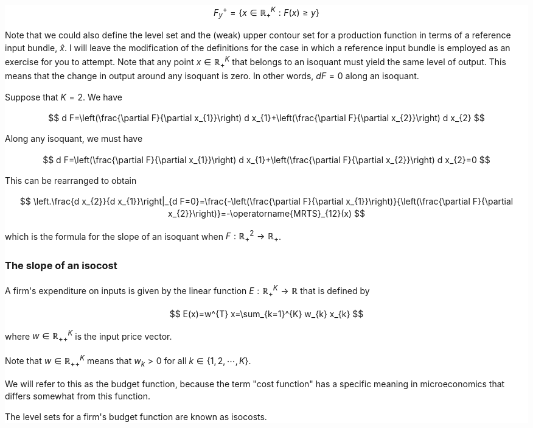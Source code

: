$$
F_{y}^{+}=\left\{x \in \mathbb{R}_{+}^{K}: F(x) \geq y\right\}
$$


Note that we could also define the level set and the (weak) upper contour set for a production function in terms of a reference input bundle, $\widehat{x}$. I will leave the modification of the definitions for the case in which a reference input bundle is employed as an exercise for you to attempt.
Note that any point $x \in \mathbb{R}_{+}^{K}$ that belongs to an isoquant must yield the same level of output.
This means that the change in output around any isoquant is zero.
In other words, $d F=0$ along an isoquant.


Suppose that $K=2$. We have

$$
d F=\left(\frac{\partial F}{\partial x_{1}}\right) d x_{1}+\left(\frac{\partial F}{\partial x_{2}}\right) d x_{2}
$$

Along any isoquant, we must have

$$
d F=\left(\frac{\partial F}{\partial x_{1}}\right) d x_{1}+\left(\frac{\partial F}{\partial x_{2}}\right) d x_{2}=0
$$

This can be rearranged to obtain

$$
\left.\frac{d x_{2}}{d x_{1}}\right|_{d F=0}=\frac{-\left(\frac{\partial F}{\partial x_{1}}\right)}{\left(\frac{\partial F}{\partial x_{2}}\right)}=-\operatorname{MRTS}_{12}(x)
$$

which is the formula for the slope of an isoquant when $F: \mathbb{R}_{+}^{2} \rightarrow \mathbb{R}_{+}$.



### The slope of an isocost

A firm's expenditure on inputs is given by the linear function $E: \mathbb{R}_{+}^{K} \rightarrow \mathbb{R}$ that is defined by

$$
E(x)=w^{T} x=\sum_{k=1}^{K} w_{k} x_{k}
$$

where $w \in \mathbb{R}_{++}^{K}$ is the input price vector.

Note that $w \in \mathbb{R}_{++}^{K}$ means that $w_{k}>0$ for all $k \in\{1,2, \cdots, K\}$.

We will refer to this as the budget function, because the term "cost function" has a specific meaning in microeconomics that differs somewhat from this function.



The level sets for a firm's budget function are known as isocosts.
